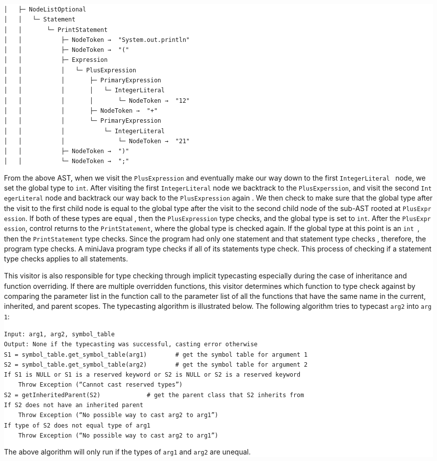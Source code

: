 ```
│   ├─ NodeListOptional
│   │   └─ Statement
│   │       └─ PrintStatement
│   │           ├─ NodeToken →  "System.out.println"
│   │           ├─ NodeToken →  "("
│   │           ├─ Expression
│   │           │   └─ PlusExpression
│   │           │       ├─ PrimaryExpression
│   │           │       │   └─ IntegerLiteral
│   │           │       │       └─ NodeToken →  "12"
│   │           │       ├─ NodeToken →  "+"
│   │           │       └─ PrimaryExpression
│   │           │           └─ IntegerLiteral
│   │           │               └─ NodeToken →  "21"
│   │           ├─ NodeToken →  ")"
│   │           └─ NodeToken →  ";"
```
From the above AST, when we visit the `PlusExpression` and eventually make our way down to the first `IntegerLiteral
` node, we set the global type to `int`. After visiting the first `IntegerLiteral` node we backtrack to the
`PlusExperssion`, and visit the second `IntegerLiteral` node and backtrack our way back to the `PlusExpression` again
. We then check to make sure that the global type after the visit to the first child node is equal to the global type
after the visit to the second child node of the sub-AST rooted at `PlusExpression`. If both of these types are equal
, then the `PlusExpression` type checks, and the global type is set to `int`. After the `PlusExpression`, control
returns to the `PrintStatement`, where the global type is checked again. If the global type at this point is an `int
`, then the `PrintStatement` type checks. Since the program had only one statement and that statement type checks
, therefore, the program type checks. A miniJava program type checks if all of its statements type check. This
process of checking if a statement type checks applies to all statements.

This visitor is also responsible for type checking through implicit typecasting especially during the case of
inheritance and function overriding. If there are multiple overridden functions, this visitor determines which
function to type check against by comparing the parameter list in the function call to the parameter list of all the
functions that have the same name in the current, inherited, and parent scopes. The typecasting algorithm is
illustrated below. The following algorithm tries to typecast `arg2` into `arg1`:
```
Input: arg1, arg2, symbol_table
Output: None if the typecasting was successful, casting error otherwise
S1 = symbol_table.get_symbol_table(arg1) 		# get the symbol table for argument 1
S2 = symbol_table.get_symbol_table(arg2)		# get the symbol table for argument 2
If S1 is NULL or S1 is a reserved keyword or S2 is NULL or S2 is a reserved keyword
	Throw Exception (“Cannot cast reserved types”)
S2 = getInheritedParent(S2)				# get the parent class that S2 inherits from
If S2 does not have an inherited parent
	Throw Exception (“No possible way to cast arg2 to arg1”)
If type of S2 does not equal type of arg1
	Throw Exception (“No possible way to cast arg2 to arg1”)
```
The above algorithm will only run if the types of `arg1` and `arg2` are unequal.

